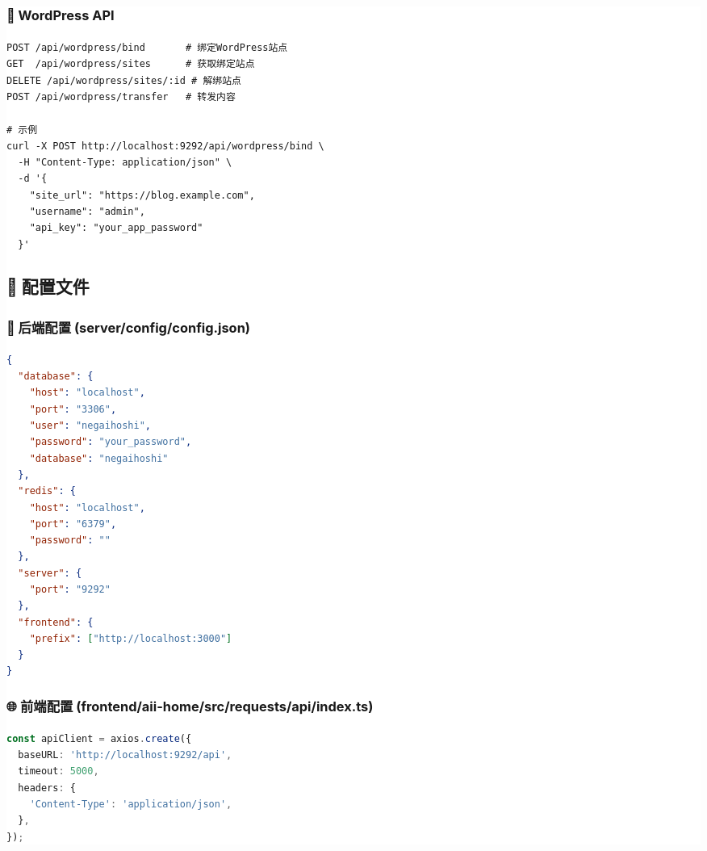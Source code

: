 ### 🔗 WordPress API

```http
POST /api/wordpress/bind       # 绑定WordPress站点
GET  /api/wordpress/sites      # 获取绑定站点
DELETE /api/wordpress/sites/:id # 解绑站点
POST /api/wordpress/transfer   # 转发内容

# 示例
curl -X POST http://localhost:9292/api/wordpress/bind \
  -H "Content-Type: application/json" \
  -d '{
    "site_url": "https://blog.example.com",
    "username": "admin", 
    "api_key": "your_app_password"
  }'
```

## 🔧 配置文件

### 📄 后端配置 (server/config/config.json)

```json
{
  "database": {
    "host": "localhost",
    "port": "3306", 
    "user": "negaihoshi",
    "password": "your_password",
    "database": "negaihoshi"
  },
  "redis": {
    "host": "localhost",
    "port": "6379",
    "password": ""
  },
  "server": {
    "port": "9292"
  },
  "frontend": {
    "prefix": ["http://localhost:3000"]
  }
}
```

### 🌐 前端配置 (frontend/aii-home/src/requests/api/index.ts)

```typescript
const apiClient = axios.create({
  baseURL: 'http://localhost:9292/api',
  timeout: 5000,
  headers: {
    'Content-Type': 'application/json',
  },
});
```
